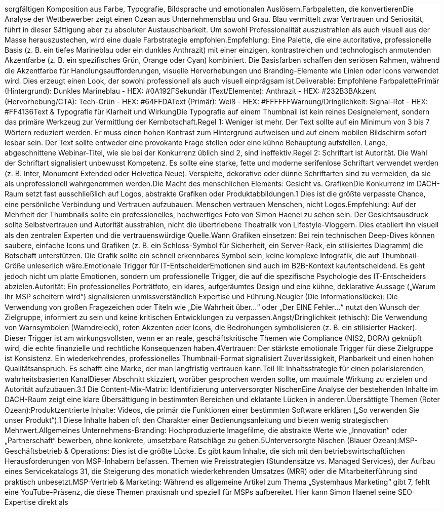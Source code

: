sorgfältigen Komposition aus Farbe, Typografie, Bildsprache und emotionalen Auslösern.Farbpaletten, die konvertierenDie Analyse der Wettbewerber zeigt einen Ozean aus Unternehmensblau und Grau. Blau vermittelt zwar Vertrauen und Seriosität, führt in dieser Sättigung aber zu absoluter Austauschbarkeit. Um sowohl Professionalität auszustrahlen als auch visuell aus der Masse herauszustechen, wird eine duale Farbstrategie empfohlen.Empfehlung: Eine Palette, die eine autoritative, professionelle Basis (z. B. ein tiefes Marineblau oder ein dunkles Anthrazit) mit einer einzigen, kontrastreichen und technologisch anmutenden Akzentfarbe (z. B. ein spezifisches Grün, Orange oder Cyan) kombiniert. Die Basisfarben schaffen den seriösen Rahmen, während die Akzentfarbe für Handlungsaufforderungen, visuelle Hervorhebungen und Branding-Elemente wie Linien oder Icons verwendet wird. Dies erzeugt einen Look, der sowohl professionell als auch visuell einprägsam ist.Deliverable: Empfohlene FarbpalettePrimär (Hintergrund): Dunkles Marineblau - HEX: #0A192FSekundär (Text/Elemente): Anthrazit - HEX: #232B3BAkzent (Hervorhebung/CTA): Tech-Grün - HEX: #64FFDAText (Primär): Weiß - HEX: #FFFFFFWarnung/Dringlichkeit: Signal-Rot - HEX: #FF4136Text & Typografie für Klarheit und WirkungDie Typografie auf einem Thumbnail ist kein reines Designelement, sondern das primäre Werkzeug zur Vermittlung der Kernbotschaft.Regel 1: Weniger ist mehr. Der Text sollte auf ein Minimum von 3 bis 7 Wörtern reduziert werden. Er muss einen hohen Kontrast zum Hintergrund aufweisen und auf einem mobilen Bildschirm sofort lesbar sein. Der Text sollte entweder eine provokante Frage stellen oder eine kühne Behauptung aufstellen. Lange, abgeschnittene Webinar-Titel, wie sie bei der Konkurrenz üblich sind 2, sind ineffektiv.Regel 2: Schriftart ist Autorität. Die Wahl der Schriftart signalisiert unbewusst Kompetenz. Es sollte eine starke, fette und moderne serifenlose Schriftart verwendet werden (z. B. Inter, Monument Extended oder Helvetica Neue). Verspielte, dekorative oder dünne Schriftarten sind zu vermeiden, da sie als unprofessionell wahrgenommen werden.Die Macht des menschlichen Elements: Gesicht vs. GrafikenDie Konkurrenz im DACH-Raum setzt fast ausschließlich auf Logos, abstrakte Grafiken oder Produktabbildungen.1 Dies ist die größte verpasste Chance, eine persönliche Verbindung und Vertrauen aufzubauen. Menschen vertrauen Menschen, nicht Logos.Empfehlung: Auf der Mehrheit der Thumbnails sollte ein professionelles, hochwertiges Foto von Simon Haenel zu sehen sein. Der Gesichtsausdruck sollte Selbstvertrauen und Autorität ausstrahlen, nicht die übertriebene Theatralik von Lifestyle-Vloggern. Dies etabliert ihn visuell als den zentralen Experten und die vertrauenswürdige Quelle.Wann Grafiken einsetzen: Bei rein technischen Deep-Dives können saubere, einfache Icons und Grafiken (z. B. ein Schloss-Symbol für Sicherheit, ein Server-Rack, ein stilisiertes Diagramm) die Botschaft unterstützen. Die Grafik sollte ein schnell erkennbares Symbol sein, keine komplexe Infografik, die auf Thumbnail-Größe unleserlich wäre.Emotionale Trigger für IT-EntscheiderEmotionen sind auch im B2B-Kontext kaufentscheidend. Es geht jedoch nicht um platte Emotionen, sondern um professionelle Trigger, die auf die spezifische Psychologie des IT-Entscheiders abzielen.Autorität: Ein professionelles Porträtfoto, ein klares, aufgeräumtes Design und eine kühne, deklarative Aussage („Warum Ihr MSP scheitern wird“) signalisieren unmissverständlich Expertise und Führung.Neugier (Die Informationslücke): Die Verwendung von großen Fragezeichen oder Titeln wie „Die Wahrheit über...“ oder „Der EINE Fehler...“ nutzt den Wunsch der Zielgruppe, informiert zu sein und keine kritischen Entwicklungen zu verpassen.Angst/Dringlichkeit (ethisch): Die Verwendung von Warnsymbolen (Warndreieck), roten Akzenten oder Icons, die Bedrohungen symbolisieren (z. B. ein stilisierter Hacker). Dieser Trigger ist am wirkungsvollsten, wenn er an reale, geschäftskritische Themen wie Compliance (NIS2, DORA) geknüpft wird, die echte finanzielle und rechtliche Konsequenzen haben.4Vertrauen: Der stärkste emotionale Trigger für diese Zielgruppe ist Konsistenz. Ein wiederkehrendes, professionelles Thumbnail-Format signalisiert Zuverlässigkeit, Planbarkeit und einen hohen Qualitätsanspruch. Es schafft eine Marke, der man langfristig vertrauen kann.Teil III: Inhaltsstrategie für einen polarisierenden, wahrheitsbasierten KanalDieser Abschnitt skizziert, worüber gesprochen werden sollte, um maximale Wirkung zu erzielen und Autorität aufzubauen.3.1 Die Content-Mix-Matrix: Identifizierung unterversorgter NischenEine Analyse der bestehenden Inhalte im DACH-Raum zeigt eine klare Übersättigung in bestimmten Bereichen und eklatante Lücken in anderen.Übersättigte Themen (Roter Ozean):Produktzentrierte Inhalte: Videos, die primär die Funktionen einer bestimmten Software erklären („So verwenden Sie unser Produkt“).1 Diese Inhalte haben oft den Charakter einer Bedienungsanleitung und bieten wenig strategischen Mehrwert.Allgemeines Unternehmens-Branding: Hochproduzierte Imagefilme, die abstrakte Werte wie „Innovation“ oder „Partnerschaft“ bewerben, ohne konkrete, umsetzbare Ratschläge zu geben.5Unterversorgte Nischen (Blauer Ozean):MSP-Geschäftsbetrieb & Operations: Dies ist die größte Lücke. Es gibt kaum Inhalte, die sich mit den betriebswirtschaftlichen Herausforderungen von MSP-Inhabern befassen. Themen wie Preisstrategien (Stundensätze vs. Managed Services), der Aufbau eines Servicekatalogs 31, die Steigerung des monatlich wiederkehrenden Umsatzes (MRR) oder die Mitarbeiterführung sind praktisch unbesetzt.MSP-Vertrieb & Marketing: Während es allgemeine Artikel zum Thema „Systemhaus Marketing“ gibt 7, fehlt eine YouTube-Präsenz, die diese Themen praxisnah und speziell für MSPs aufbereitet. Hier kann Simon Haenel seine SEO-Expertise direkt als